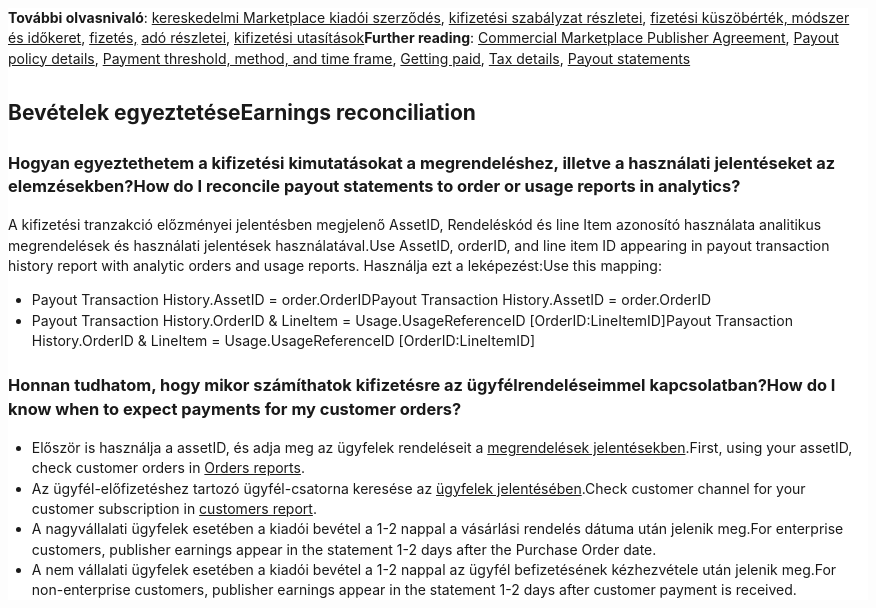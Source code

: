<span data-ttu-id="9c8d3-166">**További olvasnivaló**: [kereskedelmi Marketplace kiadói szerződés](https://go.microsoft.com/fwlink/p/?LinkID=699560), [kifizetési szabályzat részletei](payout-policy-details.md), [fizetési küszöbérték, módszer és időkeret](payment-thresholds-methods-timeframes.md), [fizetés,](marketplace-get-paid.md) [adó részletei](tax-details-marketplace.md), [kifizetési utasítások](payout-statement.md)</span><span class="sxs-lookup"><span data-stu-id="9c8d3-166">**Further reading**: [Commercial Marketplace Publisher Agreement](https://go.microsoft.com/fwlink/p/?LinkID=699560), [Payout policy details](payout-policy-details.md), [Payment threshold, method, and time frame](payment-thresholds-methods-timeframes.md), [Getting paid](marketplace-get-paid.md), [Tax details](tax-details-marketplace.md), [Payout statements](payout-statement.md)</span></span>

## <a name="earnings-reconciliation"></a><span data-ttu-id="9c8d3-167">Bevételek egyeztetése</span><span class="sxs-lookup"><span data-stu-id="9c8d3-167">Earnings reconciliation</span></span>

### <a name="how-do-i-reconcile-payout-statements-to-order-or-usage-reports-in-analytics"></a><span data-ttu-id="9c8d3-168">Hogyan egyeztethetem a kifizetési kimutatásokat a megrendeléshez, illetve a használati jelentéseket az elemzésekben?</span><span class="sxs-lookup"><span data-stu-id="9c8d3-168">How do I reconcile payout statements to order or usage reports in analytics?</span></span>
<span data-ttu-id="9c8d3-169">A kifizetési tranzakció előzményei jelentésben megjelenő AssetID, Rendeléskód és line Item azonosító használata analitikus megrendelések és használati jelentések használatával.</span><span class="sxs-lookup"><span data-stu-id="9c8d3-169">Use AssetID, orderID, and line item ID appearing in payout transaction history report with analytic orders and usage reports.</span></span> <span data-ttu-id="9c8d3-170">Használja ezt a leképezést:</span><span class="sxs-lookup"><span data-stu-id="9c8d3-170">Use this mapping:</span></span>

- <span data-ttu-id="9c8d3-171">Payout Transaction History.AssetID = order.OrderID</span><span class="sxs-lookup"><span data-stu-id="9c8d3-171">Payout Transaction History.AssetID = order.OrderID</span></span>
- <span data-ttu-id="9c8d3-172">Payout Transaction History.OrderID & LineItem = Usage.UsageReferenceID [OrderID:LineItemID]</span><span class="sxs-lookup"><span data-stu-id="9c8d3-172">Payout Transaction History.OrderID & LineItem = Usage.UsageReferenceID [OrderID:LineItemID]</span></span>

### <a name="how-do-i-know-when-to-expect-payments-for-my-customer-orders"></a><span data-ttu-id="9c8d3-173">Honnan tudhatom, hogy mikor számíthatok kifizetésre az ügyfélrendeléseimmel kapcsolatban?</span><span class="sxs-lookup"><span data-stu-id="9c8d3-173">How do I know when to expect payments for my customer orders?</span></span>
- <span data-ttu-id="9c8d3-174">Először is használja a assetID, és adja meg az ügyfelek rendeléseit a [megrendelések jelentésekben](https://partner.microsoft.com/dashboard/commercial-marketplace/analytics/order).</span><span class="sxs-lookup"><span data-stu-id="9c8d3-174">First, using your assetID, check customer orders in [Orders reports](https://partner.microsoft.com/dashboard/commercial-marketplace/analytics/order).</span></span>
- <span data-ttu-id="9c8d3-175">Az ügyfél-előfizetéshez tartozó ügyfél-csatorna keresése az [ügyfelek jelentésében](https://partner.microsoft.com/dashboard/commercial-marketplace/analytics/customer).</span><span class="sxs-lookup"><span data-stu-id="9c8d3-175">Check customer channel for your customer subscription in [customers report](https://partner.microsoft.com/dashboard/commercial-marketplace/analytics/customer).</span></span>
- <span data-ttu-id="9c8d3-176">A nagyvállalati ügyfelek esetében a kiadói bevétel a 1-2 nappal a vásárlási rendelés dátuma után jelenik meg.</span><span class="sxs-lookup"><span data-stu-id="9c8d3-176">For enterprise customers, publisher earnings appear in the statement 1-2 days after the Purchase Order date.</span></span>
- <span data-ttu-id="9c8d3-177">A nem vállalati ügyfelek esetében a kiadói bevétel a 1-2 nappal az ügyfél befizetésének kézhezvétele után jelenik meg.</span><span class="sxs-lookup"><span data-stu-id="9c8d3-177">For non-enterprise customers, publisher earnings appear in the statement 1-2 days after customer payment is received.</span></span>
